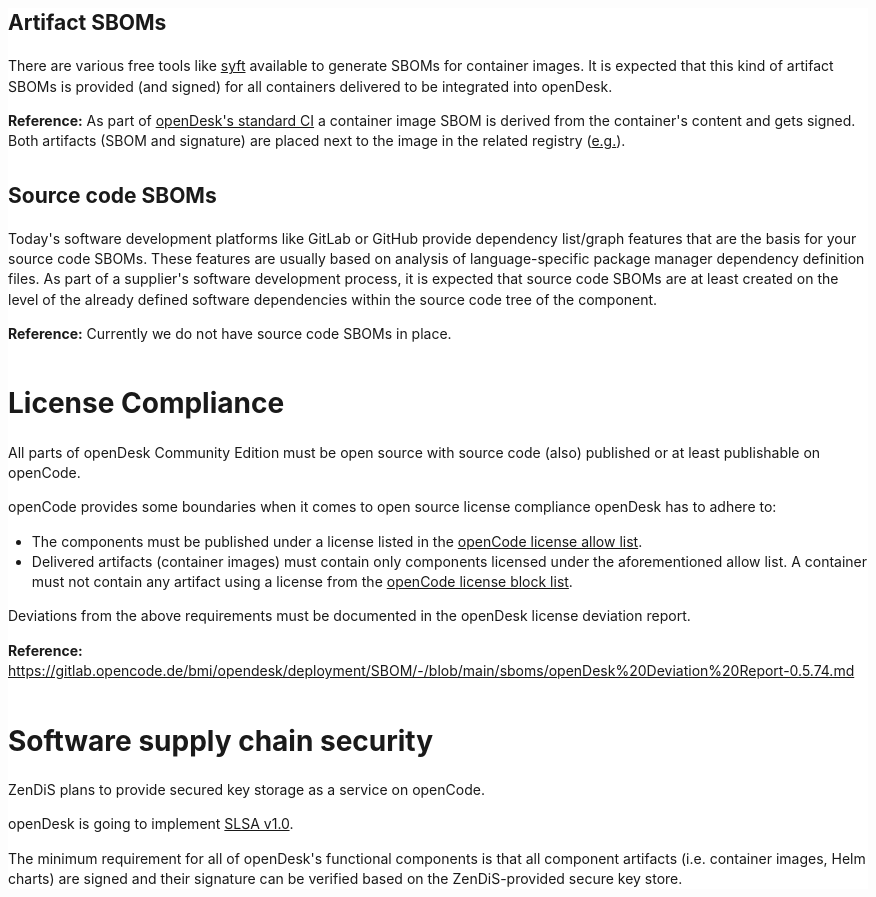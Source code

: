 ## Artifact SBOMs

There are various free tools like [syft](https://github.com/anchore/syft) available to generate SBOMs for container images. It is expected that this kind of artifact SBOMs is provided (and signed) for all containers delivered to be integrated into openDesk.

**Reference:** As part of [openDesk's standard CI](https://gitlab.opencode.de/bmi/opendesk/tooling/gitlab-config) a container image SBOM is derived from the container's content and gets signed. Both artifacts (SBOM and signature) are placed next to the image in the related registry ([e.g.](https://gitlab.opencode.de/bmi/opendesk/components/platform-development/images/semantic-release/container_registry/827)).

## Source code SBOMs

Today's software development platforms like GitLab or GitHub provide dependency list/graph features that are the basis for your source code SBOMs. These features are usually based on analysis of language-specific package manager dependency definition files. As part of a supplier's software development process, it is expected that source code SBOMs are at least created on the level of the already defined software dependencies within the source code tree of the component.

**Reference:** Currently we do not have source code SBOMs in place.

# License Compliance

All parts of openDesk Community Edition must be open source with source code (also) published or at least publishable on openCode.

openCode provides some boundaries when it comes to open source license compliance openDesk has to adhere to:

- The components must be published under a license listed in the [openCode license allow list](https://wikijs.opencode.de/de/Hilfestellungen_und_Richtlinien/Lizenzcompliance#h-2-open-source-lizenzliste).
- Delivered artifacts (container images) must contain only components licensed under the aforementioned allow list. A container must not contain any artifact using a license from the [openCode license block list](https://wikijs.opencode.de/de/Hilfestellungen_und_Richtlinien/Lizenzcompliance#h-3-negativliste-aller-nicht-freigegebenen-lizenzen).

Deviations from the above requirements must be documented in the openDesk license deviation report.

**Reference:** https://gitlab.opencode.de/bmi/opendesk/deployment/SBOM/-/blob/main/sboms/openDesk%20Deviation%20Report-0.5.74.md

# Software supply chain security

ZenDiS plans to provide secured key storage as a service on openCode.

openDesk is going to implement [SLSA v1.0](https://slsa.dev/spec/v1.0/).

The minimum requirement for all of openDesk's functional components is that all component artifacts (i.e. container images, Helm charts) are signed and their signature can be verified based on the ZenDiS-provided secure key store.
